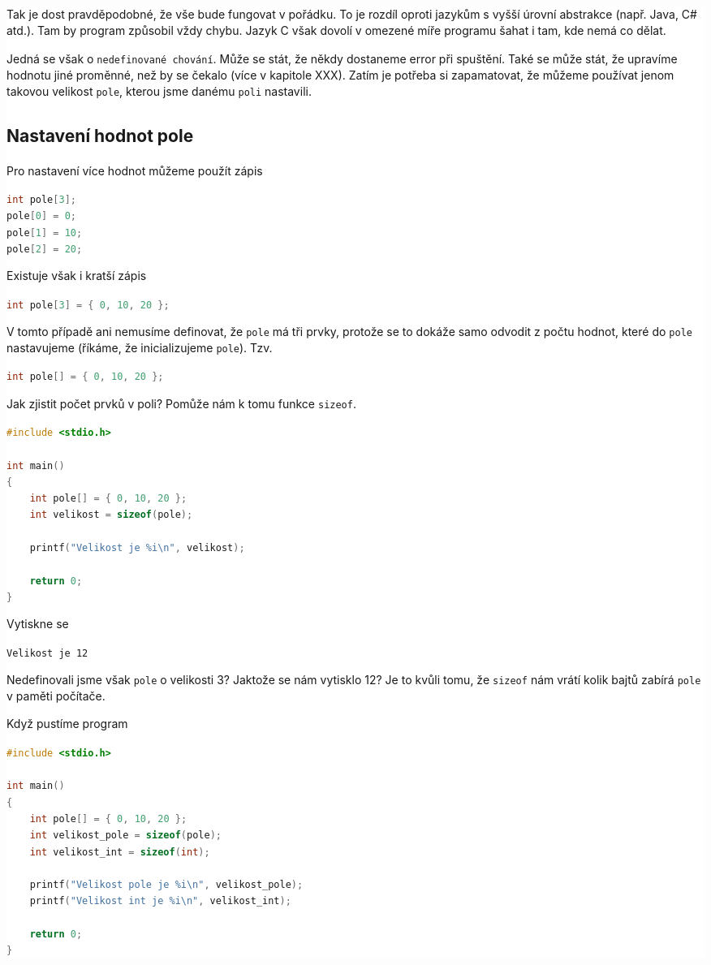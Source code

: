 Tak je dost pravděpodobné, že vše bude fungovat v pořádku. To je rozdíl oproti jazykům s vyšší úrovní abstrakce (např. Java, C# atd.). Tam by program způsobil vždy chybu. Jazyk C však dovolí v omezené míře programu šahat i tam, kde nemá co dělat. 

Jedná se však o `nedefinované chování`. Může se stát, že někdy dostaneme error při spuštění. Také se může stát, že upravíme hodnotu jiné proměnné, než by se čekalo (více v kapitole XXX). Zatím je potřeba si zapamatovat, že můžeme používat jenom takovou velikost `pole`, kterou jsme danému `poli` nastavili.

## Nastavení hodnot pole
Pro nastavení více hodnot můžeme použít zápis
```c
int pole[3];
pole[0] = 0;
pole[1] = 10;
pole[2] = 20;
```

Existuje však i kratší zápis

```c
int pole[3] = { 0, 10, 20 };
```

V tomto případě ani nemusíme definovat, že `pole` má tři prvky, protože se to dokáže samo odvodit z počtu hodnot, které do `pole` nastavujeme (říkáme, že inicializujeme `pole`). Tzv.

```c
int pole[] = { 0, 10, 20 };
```

Jak zjistit počet prvků v poli? Pomůže nám k tomu funkce `sizeof`.

```c
#include <stdio.h>

int main()
{
    int pole[] = { 0, 10, 20 };
    int velikost = sizeof(pole);

    printf("Velikost je %i\n", velikost);
    
    return 0;
}
```

Vytiskne se
```
Velikost je 12
```

Nedefinovali jsme však `pole` o velikosti 3? Jaktože se nám vytisklo 12? Je to kvůli tomu, že `sizeof` nám vrátí kolik bajtů zabírá `pole` v paměti počítače.

Když pustíme program
```c
#include <stdio.h>

int main()
{
    int pole[] = { 0, 10, 20 };
    int velikost_pole = sizeof(pole);
    int velikost_int = sizeof(int);

    printf("Velikost pole je %i\n", velikost_pole);
    printf("Velikost int je %i\n", velikost_int);

    return 0;
}
```